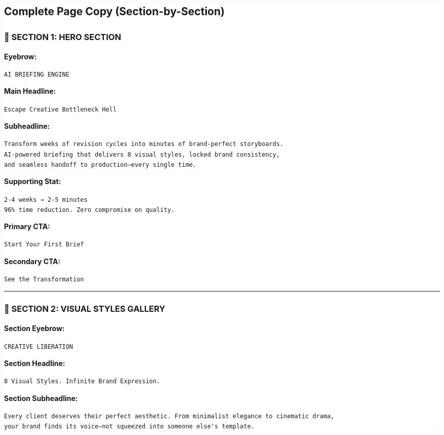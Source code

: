 
## Complete Page Copy (Section-by-Section)

### 📍 SECTION 1: HERO SECTION

**Eyebrow:**
```
AI BRIEFING ENGINE
```

**Main Headline:**
```
Escape Creative Bottleneck Hell
```

**Subheadline:**
```
Transform weeks of revision cycles into minutes of brand-perfect storyboards.
AI-powered briefing that delivers 8 visual styles, locked brand consistency,
and seamless handoff to production—every single time.
```

**Supporting Stat:**
```
2-4 weeks → 2-5 minutes
96% time reduction. Zero compromise on quality.
```

**Primary CTA:**
```
Start Your First Brief
```

**Secondary CTA:**
```
See the Transformation
```

---

### 📍 SECTION 2: VISUAL STYLES GALLERY

**Section Eyebrow:**
```
CREATIVE LIBERATION
```

**Section Headline:**
```
8 Visual Styles. Infinite Brand Expression.
```

**Section Subheadline:**
```
Every client deserves their perfect aesthetic. From minimalist elegance to cinematic drama,
your brand finds its voice—not squeezed into someone else's template.
```
